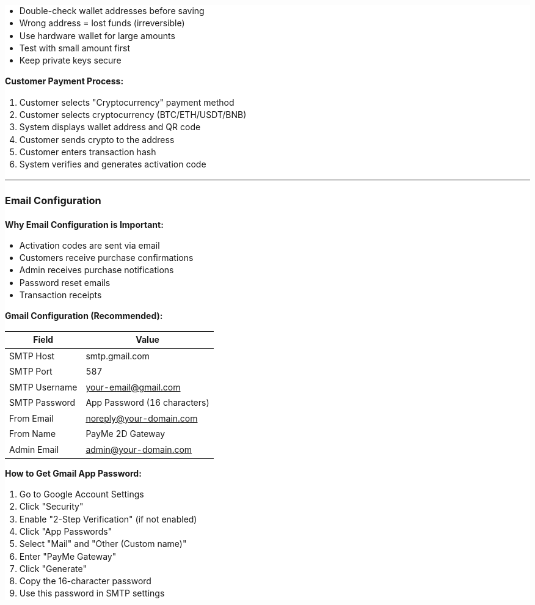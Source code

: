 - Double-check wallet addresses before saving
- Wrong address = lost funds (irreversible)
- Use hardware wallet for large amounts
- Test with small amount first
- Keep private keys secure

**Customer Payment Process:**

1. Customer selects "Cryptocurrency" payment method
2. Customer selects cryptocurrency (BTC/ETH/USDT/BNB)
3. System displays wallet address and QR code
4. Customer sends crypto to the address
5. Customer enters transaction hash
6. System verifies and generates activation code

---

### Email Configuration

**Why Email Configuration is Important:**

- Activation codes are sent via email
- Customers receive purchase confirmations
- Admin receives purchase notifications
- Password reset emails
- Transaction receipts

**Gmail Configuration (Recommended):**

| Field | Value |
|-------|-------|
| SMTP Host | smtp.gmail.com |
| SMTP Port | 587 |
| SMTP Username | your-email@gmail.com |
| SMTP Password | App Password (16 characters) |
| From Email | noreply@your-domain.com |
| From Name | PayMe 2D Gateway |
| Admin Email | admin@your-domain.com |

**How to Get Gmail App Password:**

1. Go to Google Account Settings
2. Click "Security"
3. Enable "2-Step Verification" (if not enabled)
4. Click "App Passwords"
5. Select "Mail" and "Other (Custom name)"
6. Enter "PayMe Gateway"
7. Click "Generate"
8. Copy the 16-character password
9. Use this password in SMTP settings
